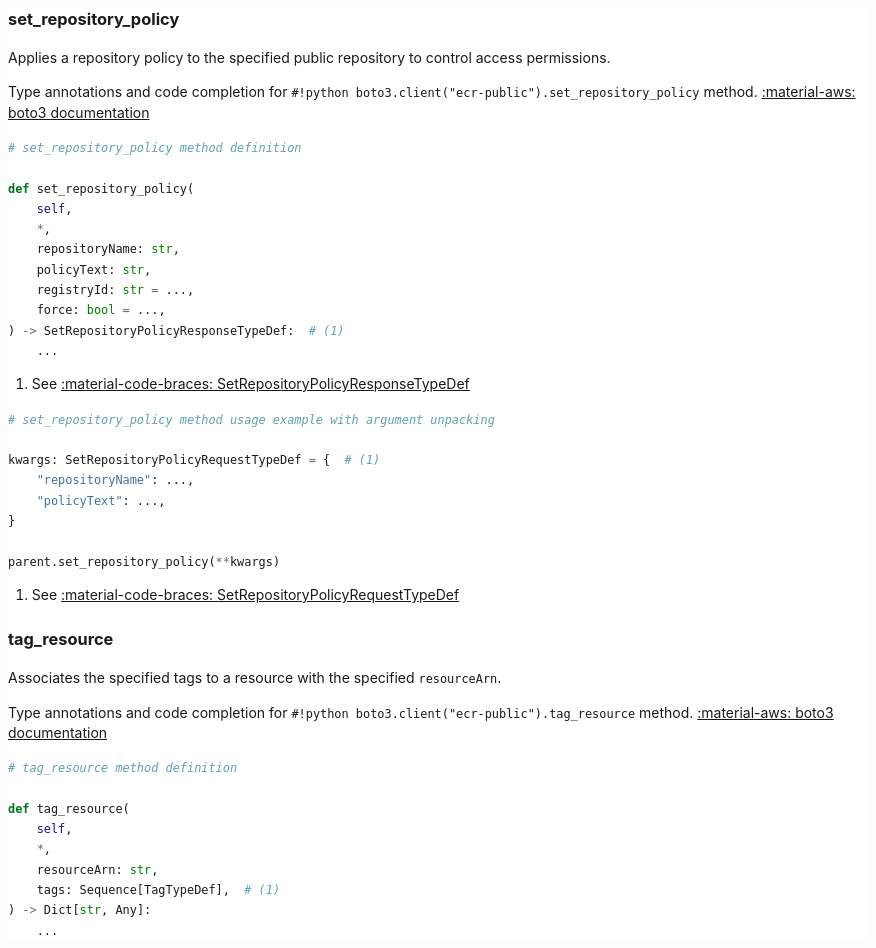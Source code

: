 ### set\_repository\_policy

Applies a repository policy to the specified public repository to control
access permissions.

Type annotations and code completion for `#!python boto3.client("ecr-public").set_repository_policy` method.
[:material-aws: boto3 documentation](https://boto3.amazonaws.com/v1/documentation/api/latest/reference/services/ecr-public/client/set_repository_policy.html)

```python
# set_repository_policy method definition

def set_repository_policy(
    self,
    *,
    repositoryName: str,
    policyText: str,
    registryId: str = ...,
    force: bool = ...,
) -> SetRepositoryPolicyResponseTypeDef:  # (1)
    ...
```

1. See [:material-code-braces: SetRepositoryPolicyResponseTypeDef](./type_defs.md#setrepositorypolicyresponsetypedef)


```python
# set_repository_policy method usage example with argument unpacking

kwargs: SetRepositoryPolicyRequestTypeDef = {  # (1)
    "repositoryName": ...,
    "policyText": ...,
}

parent.set_repository_policy(**kwargs)
```

1. See [:material-code-braces: SetRepositoryPolicyRequestTypeDef](./type_defs.md#setrepositorypolicyrequesttypedef)

### tag\_resource

Associates the specified tags to a resource with the specified
<code>resourceArn</code>.

Type annotations and code completion for `#!python boto3.client("ecr-public").tag_resource` method.
[:material-aws: boto3 documentation](https://boto3.amazonaws.com/v1/documentation/api/latest/reference/services/ecr-public/client/tag_resource.html)

```python
# tag_resource method definition

def tag_resource(
    self,
    *,
    resourceArn: str,
    tags: Sequence[TagTypeDef],  # (1)
) -> Dict[str, Any]:
    ...
```
